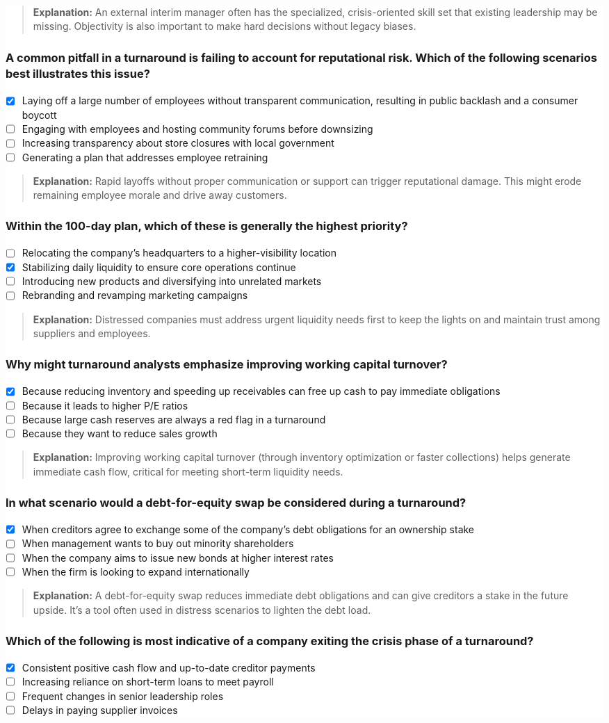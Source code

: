 > **Explanation:** An external interim manager often has the specialized, crisis-oriented skill set that existing leadership may be missing. Objectivity is also important to make hard decisions without legacy biases.

### A common pitfall in a turnaround is failing to account for reputational risk. Which of the following scenarios best illustrates this issue?
- [x] Laying off a large number of employees without transparent communication, resulting in public backlash and a consumer boycott
- [ ] Engaging with employees and hosting community forums before downsizing
- [ ] Increasing transparency about store closures with local government
- [ ] Generating a plan that addresses employee retraining

> **Explanation:** Rapid layoffs without proper communication or support can trigger reputational damage. This might erode remaining employee morale and drive away customers.

### Within the 100-day plan, which of these is generally the highest priority?
- [ ] Relocating the company’s headquarters to a higher-visibility location
- [x] Stabilizing daily liquidity to ensure core operations continue
- [ ] Introducing new products and diversifying into unrelated markets
- [ ] Rebranding and revamping marketing campaigns

> **Explanation:** Distressed companies must address urgent liquidity needs first to keep the lights on and maintain trust among suppliers and employees.

### Why might turnaround analysts emphasize improving working capital turnover?
- [x] Because reducing inventory and speeding up receivables can free up cash to pay immediate obligations
- [ ] Because it leads to higher P/E ratios
- [ ] Because large cash reserves are always a red flag in a turnaround
- [ ] Because they want to reduce sales growth

> **Explanation:** Improving working capital turnover (through inventory optimization or faster collections) helps generate immediate cash flow, critical for meeting short-term liquidity needs.

### In what scenario would a debt-for-equity swap be considered during a turnaround?
- [x] When creditors agree to exchange some of the company’s debt obligations for an ownership stake
- [ ] When management wants to buy out minority shareholders
- [ ] When the company aims to issue new bonds at higher interest rates
- [ ] When the firm is looking to expand internationally

> **Explanation:** A debt-for-equity swap reduces immediate debt obligations and can give creditors a stake in the future upside. It’s a tool often used in distress scenarios to lighten the debt load.

### Which of the following is most indicative of a company exiting the crisis phase of a turnaround?
- [x] Consistent positive cash flow and up-to-date creditor payments
- [ ] Increasing reliance on short-term loans to meet payroll
- [ ] Frequent changes in senior leadership roles
- [ ] Delays in paying supplier invoices
